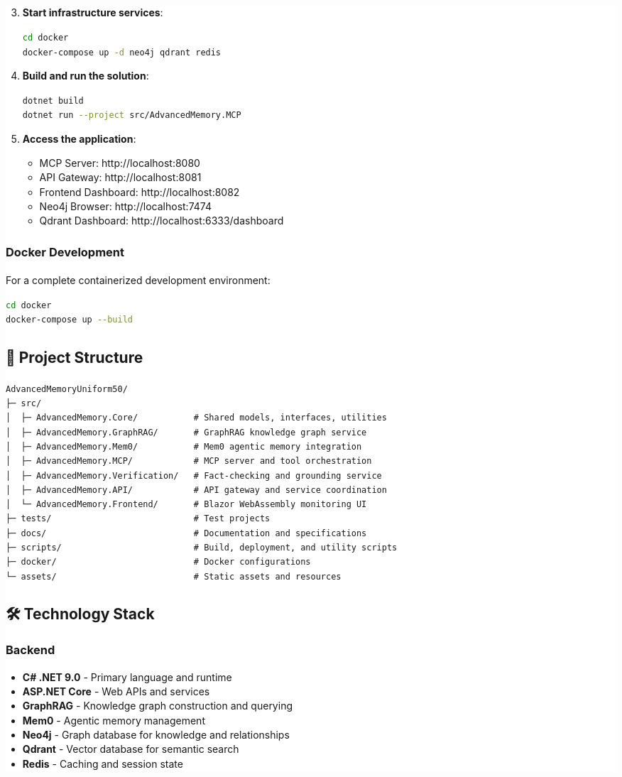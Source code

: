 3. **Start infrastructure services**:
   ```bash
   cd docker
   docker-compose up -d neo4j qdrant redis
   ```

4. **Build and run the solution**:
   ```bash
   dotnet build
   dotnet run --project src/AdvancedMemory.MCP
   ```

5. **Access the application**:
   - MCP Server: http://localhost:8080
   - API Gateway: http://localhost:8081
   - Frontend Dashboard: http://localhost:8082
   - Neo4j Browser: http://localhost:7474
   - Qdrant Dashboard: http://localhost:6333/dashboard

### Docker Development

For a complete containerized development environment:

```bash
cd docker
docker-compose up --build
```

## 📁 Project Structure

```
AdvancedMemoryUniform50/
├─ src/
│  ├─ AdvancedMemory.Core/           # Shared models, interfaces, utilities
│  ├─ AdvancedMemory.GraphRAG/       # GraphRAG knowledge graph service
│  ├─ AdvancedMemory.Mem0/           # Mem0 agentic memory integration
│  ├─ AdvancedMemory.MCP/            # MCP server and tool orchestration
│  ├─ AdvancedMemory.Verification/   # Fact-checking and grounding service
│  ├─ AdvancedMemory.API/            # API gateway and service coordination
│  └─ AdvancedMemory.Frontend/       # Blazor WebAssembly monitoring UI
├─ tests/                            # Test projects
├─ docs/                             # Documentation and specifications
├─ scripts/                          # Build, deployment, and utility scripts
├─ docker/                           # Docker configurations
└─ assets/                           # Static assets and resources
```

## 🛠️ Technology Stack

### Backend
- **C# .NET 9.0** - Primary language and runtime
- **ASP.NET Core** - Web APIs and services
- **GraphRAG** - Knowledge graph construction and querying
- **Mem0** - Agentic memory management
- **Neo4j** - Graph database for knowledge and relationships
- **Qdrant** - Vector database for semantic search
- **Redis** - Caching and session state
